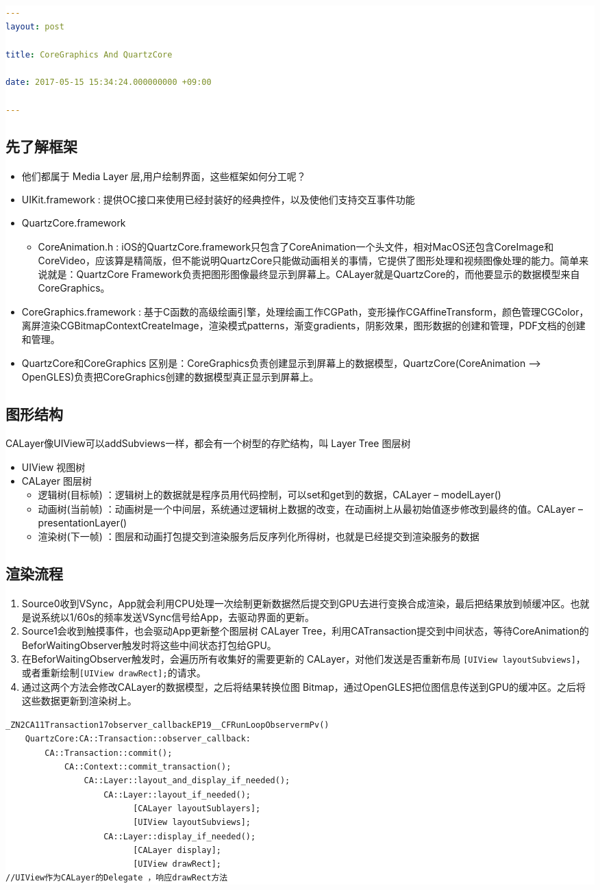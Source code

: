 ```yaml
---
layout: post

title: CoreGraphics And QuartzCore

date: 2017-05-15 15:34:24.000000000 +09:00

---
```



## 先了解框架
+ 他们都属于 Media Layer 层,用户绘制界面，这些框架如何分工呢？
+ UIKit.framework : 提供OC接口来使用已经封装好的经典控件，以及使他们支持交互事件功能
+ QuartzCore.framework
	+ CoreAnimation.h  : iOS的QuartzCore.framework只包含了CoreAnimation一个头文件，相对MacOS还包含CoreImage和CoreVideo，应该算是精简版，但不能说明QuartzCore只能做动画相关的事情，它提供了图形处理和视频图像处理的能力。简单来说就是：QuartzCore Framework负责把图形图像最终显示到屏幕上。CALayer就是QuartzCore的，而他要显示的数据模型来自CoreGraphics。

+ CoreGraphics.framework : 基于C函数的高级绘画引擎，处理绘画工作CGPath，变形操作CGAffineTransform，颜色管理CGColor，离屏渲染CGBitmapContextCreateImage，渲染模式patterns，渐变gradients，阴影效果，图形数据的创建和管理，PDF文档的创建和管理。

+ QuartzCore和CoreGraphics 区别是：CoreGraphics负责创建显示到屏幕上的数据模型，QuartzCore(CoreAnimation –> OpenGLES)负责把CoreGraphics创建的数据模型真正显示到屏幕上。

## 图形结构

CALayer像UIView可以addSubviews一样，都会有一个树型的存贮结构，叫 Layer Tree 图层树

+ UIView 视图树
+ CALayer 图层树
	+ 逻辑树(目标帧) ：逻辑树上的数据就是程序员用代码控制，可以set和get到的数据，CALayer – modelLayer()
	+ 动画树(当前帧) ：动画树是一个中间层，系统通过逻辑树上数据的改变，在动画树上从最初始值逐步修改到最终的值。CALayer – presentationLayer()
	+ 渲染树(下一帧) ：图层和动画打包提交到渲染服务后反序列化所得树，也就是已经提交到渲染服务的数据

## 渲染流程


1. Source0收到VSync，App就会利用CPU处理一次绘制更新数据然后提交到GPU去进行变换合成渲染，最后把结果放到帧缓冲区。也就是说系统以1/60s的频率发送VSync信号给App，去驱动界面的更新。
2. Source1会收到触摸事件，也会驱动App更新整个图层树 CALayer Tree，利用CATransaction提交到中间状态，等待CoreAnimation的BeforWaitingObserver触发时将这些中间状态打包给GPU。
3. 在BeforWaitingObserver触发时，会遍历所有收集好的需要更新的 CALayer，对他们发送是否重新布局 `[UIView layoutSubviews]`，或者重新绘制`[UIView drawRect];`的请求。
4. 通过这两个方法会修改CALayer的数据模型，之后将结果转换位图 Bitmap，通过OpenGLES把位图信息传送到GPU的缓冲区。之后将这些数据更新到渲染树上。

```
_ZN2CA11Transaction17observer_callbackEP19__CFRunLoopObservermPv()
    QuartzCore:CA::Transaction::observer_callback:
        CA::Transaction::commit();
            CA::Context::commit_transaction();
                CA::Layer::layout_and_display_if_needed();
                    CA::Layer::layout_if_needed();
                          [CALayer layoutSublayers];
                          [UIView layoutSubviews];
                    CA::Layer::display_if_needed();
                          [CALayer display];
                          [UIView drawRect];
//UIView作为CALayer的Delegate ，响应drawRect方法
```
